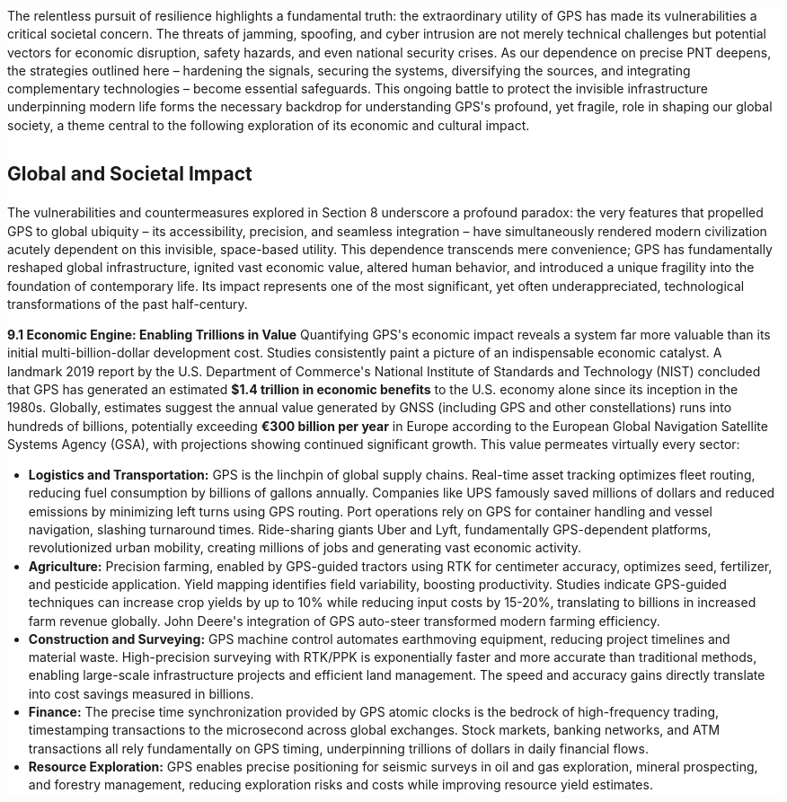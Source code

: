 The relentless pursuit of resilience highlights a fundamental truth: the extraordinary utility of GPS has made its vulnerabilities a critical societal concern. The threats of jamming, spoofing, and cyber intrusion are not merely technical challenges but potential vectors for economic disruption, safety hazards, and even national security crises. As our dependence on precise PNT deepens, the strategies outlined here – hardening the signals, securing the systems, diversifying the sources, and integrating complementary technologies – become essential safeguards. This ongoing battle to protect the invisible infrastructure underpinning modern life forms the necessary backdrop for understanding GPS's profound, yet fragile, role in shaping our global society, a theme central to the following exploration of its economic and cultural impact.

## Global and Societal Impact

The vulnerabilities and countermeasures explored in Section 8 underscore a profound paradox: the very features that propelled GPS to global ubiquity – its accessibility, precision, and seamless integration – have simultaneously rendered modern civilization acutely dependent on this invisible, space-based utility. This dependence transcends mere convenience; GPS has fundamentally reshaped global infrastructure, ignited vast economic value, altered human behavior, and introduced a unique fragility into the foundation of contemporary life. Its impact represents one of the most significant, yet often underappreciated, technological transformations of the past half-century.

**9.1 Economic Engine: Enabling Trillions in Value**
Quantifying GPS's economic impact reveals a system far more valuable than its initial multi-billion-dollar development cost. Studies consistently paint a picture of an indispensable economic catalyst. A landmark 2019 report by the U.S. Department of Commerce's National Institute of Standards and Technology (NIST) concluded that GPS has generated an estimated **$1.4 trillion in economic benefits** to the U.S. economy alone since its inception in the 1980s. Globally, estimates suggest the annual value generated by GNSS (including GPS and other constellations) runs into hundreds of billions, potentially exceeding **€300 billion per year** in Europe according to the European Global Navigation Satellite Systems Agency (GSA), with projections showing continued significant growth. This value permeates virtually every sector:

*   **Logistics and Transportation:** GPS is the linchpin of global supply chains. Real-time asset tracking optimizes fleet routing, reducing fuel consumption by billions of gallons annually. Companies like UPS famously saved millions of dollars and reduced emissions by minimizing left turns using GPS routing. Port operations rely on GPS for container handling and vessel navigation, slashing turnaround times. Ride-sharing giants Uber and Lyft, fundamentally GPS-dependent platforms, revolutionized urban mobility, creating millions of jobs and generating vast economic activity.
*   **Agriculture:** Precision farming, enabled by GPS-guided tractors using RTK for centimeter accuracy, optimizes seed, fertilizer, and pesticide application. Yield mapping identifies field variability, boosting productivity. Studies indicate GPS-guided techniques can increase crop yields by up to 10% while reducing input costs by 15-20%, translating to billions in increased farm revenue globally. John Deere's integration of GPS auto-steer transformed modern farming efficiency.
*   **Construction and Surveying:** GPS machine control automates earthmoving equipment, reducing project timelines and material waste. High-precision surveying with RTK/PPK is exponentially faster and more accurate than traditional methods, enabling large-scale infrastructure projects and efficient land management. The speed and accuracy gains directly translate into cost savings measured in billions.
*   **Finance:** The precise time synchronization provided by GPS atomic clocks is the bedrock of high-frequency trading, timestamping transactions to the microsecond across global exchanges. Stock markets, banking networks, and ATM transactions all rely fundamentally on GPS timing, underpinning trillions of dollars in daily financial flows.
*   **Resource Exploration:** GPS enables precise positioning for seismic surveys in oil and gas exploration, mineral prospecting, and forestry management, reducing exploration risks and costs while improving resource yield estimates.

